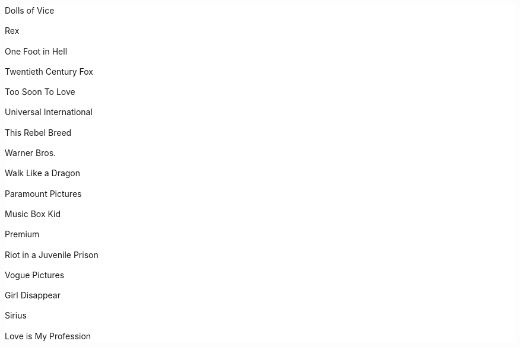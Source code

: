 <td><p>Dolls of Vice</p></td>

<td><p>Rex</p></td>

</tr>

<tr>

<td><p>One Foot in Hell</p></td>

<td><p>Twentieth Century Fox</p></td>

</tr>

<tr>

<td><p>Too Soon To Love</p></td>

<td><p>Universal International</p></td>

</tr>

<tr>

<td><p>This Rebel Breed</p></td>

<td><p>Warner Bros.</p></td>

</tr>

<tr>

<td><p>Walk Like a Dragon</p></td>

<td><p>Paramount Pictures</p></td>

</tr>

<tr>

<td><p>Music Box Kid</p></td>

<td><p>Premium</p></td>

</tr>

<tr>

<td><p>Riot in a Juvenile Prison</p></td>

<td><p>Vogue Pictures</p></td>

</tr>

<tr>

<td><p>Girl Disappear</p></td>

<td><p>Sirius</p></td>

</tr>

<tr>

<td><p>Love is My Profession</p></td>
